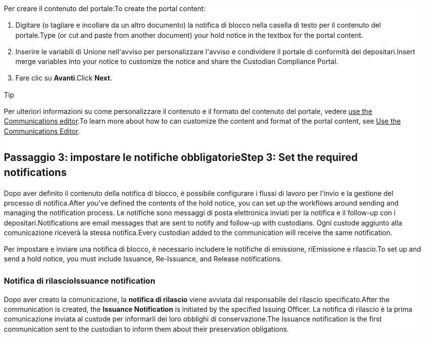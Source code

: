 <span data-ttu-id="2da8b-124">Per creare il contenuto del portale:</span><span class="sxs-lookup"><span data-stu-id="2da8b-124">To create the portal content:</span></span>

1. <span data-ttu-id="2da8b-125">Digitare (o tagliare e incollare da un altro documento) la notifica di blocco nella casella di testo per il contenuto del portale.</span><span class="sxs-lookup"><span data-stu-id="2da8b-125">Type (or cut and paste from another document) your hold notice in the textbox for the portal content.</span></span> 

2. <span data-ttu-id="2da8b-126">Inserire le variabili di Unione nell'avviso per personalizzare l'avviso e condividere il portale di conformità dei depositari.</span><span class="sxs-lookup"><span data-stu-id="2da8b-126">Insert merge variables into your notice to customize the notice and share the Custodian Compliance Portal.</span></span>

3. <span data-ttu-id="2da8b-127">Fare clic su **Avanti**.</span><span class="sxs-lookup"><span data-stu-id="2da8b-127">Click **Next**.</span></span>

  >[!Tip]
  ><span data-ttu-id="2da8b-128">Per ulteriori informazioni su come personalizzare il contenuto e il formato del contenuto del portale, vedere [use the Communications editor](using-communications-editor.md).</span><span class="sxs-lookup"><span data-stu-id="2da8b-128">To learn more about how to can customize the content and format of the portal content, see [Use the Communications Editor](using-communications-editor.md).</span></span>

## <a name="step-3-set-the-required-notifications"></a><span data-ttu-id="2da8b-129">Passaggio 3: impostare le notifiche obbligatorie</span><span class="sxs-lookup"><span data-stu-id="2da8b-129">Step 3: Set the required notifications</span></span>

<span data-ttu-id="2da8b-130">Dopo aver definito il contenuto della notifica di blocco, è possibile configurare i flussi di lavoro per l'invio e la gestione del processo di notifica.</span><span class="sxs-lookup"><span data-stu-id="2da8b-130">After you've defined the contents of the hold notice, you can set up the workflows around sending and managing the notification process.</span></span> <span data-ttu-id="2da8b-131">Le notifiche sono messaggi di posta elettronica inviati per la notifica e il follow-up con i depositari.</span><span class="sxs-lookup"><span data-stu-id="2da8b-131">Notifications are email messages that are sent to notify and follow-up with custodians.</span></span> <span data-ttu-id="2da8b-132">Ogni custode aggiunto alla comunicazione riceverà la stessa notifica.</span><span class="sxs-lookup"><span data-stu-id="2da8b-132">Every custodian added to the communication will receive the same notification.</span></span> 

<span data-ttu-id="2da8b-133">Per impostare e inviare una notifica di blocco, è necessario includere le notifiche di emissione, riEmissione e rilascio.</span><span class="sxs-lookup"><span data-stu-id="2da8b-133">To set up and send a hold notice, you must include Issuance, Re-Issuance, and Release notifications.</span></span>

### <a name="issuance-notification"></a><span data-ttu-id="2da8b-134">Notifica di rilascio</span><span class="sxs-lookup"><span data-stu-id="2da8b-134">Issuance notification</span></span> 

<span data-ttu-id="2da8b-135">Dopo aver creato la comunicazione, la **notifica di rilascio** viene avviata dal responsabile del rilascio specificato.</span><span class="sxs-lookup"><span data-stu-id="2da8b-135">After the communication is created, the **Issuance Notification** is initiated by the specified Issuing Officer.</span></span> <span data-ttu-id="2da8b-136">La notifica di rilascio è la prima comunicazione inviata al custode per informarli dei loro obblighi di conservazione.</span><span class="sxs-lookup"><span data-stu-id="2da8b-136">The Issuance notification is the first communication sent to the custodian to inform them about their preservation obligations.</span></span> 
